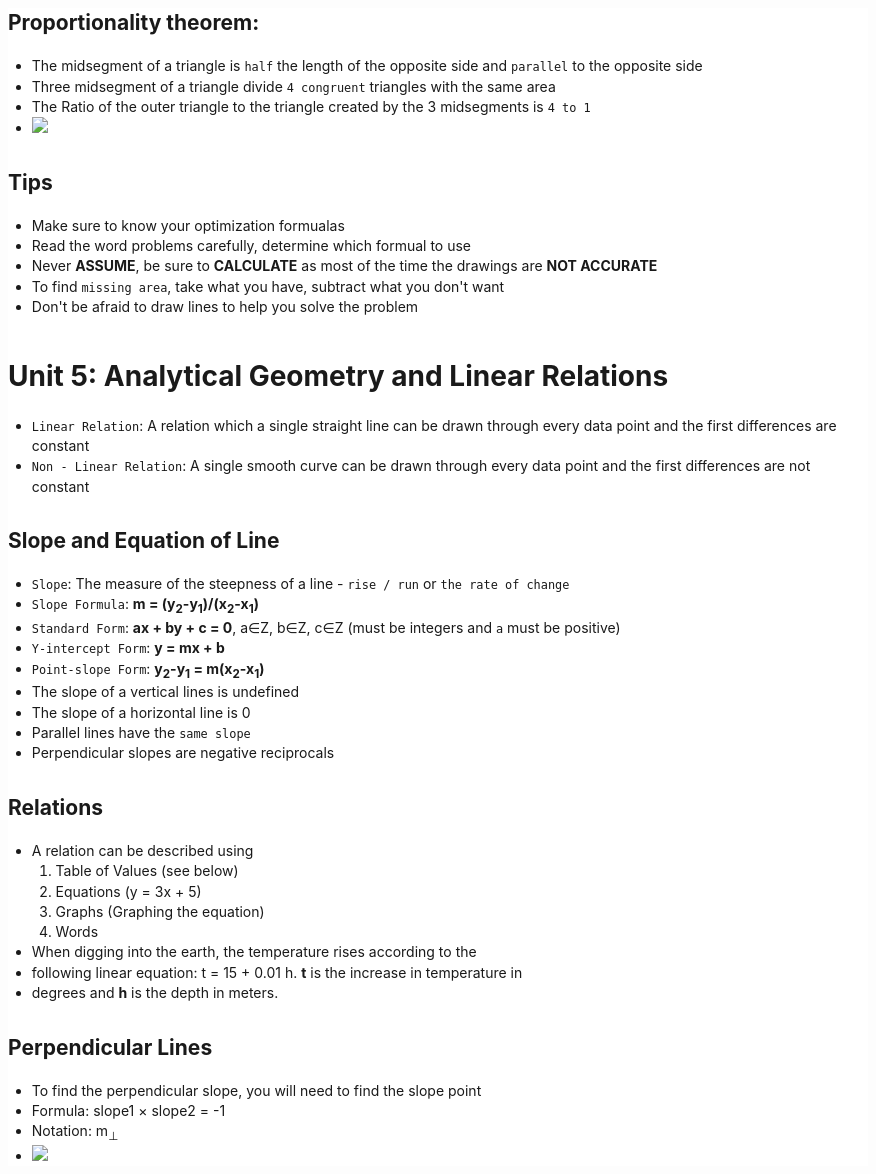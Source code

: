 ## Proportionality theorem:
- The midsegment of a triangle is ```half``` the length of the opposite side and ```parallel``` to the opposite side   
- Three midsegment of a triangle divide ```4 congruent``` triangles with the same area   
- The Ratio of the outer triangle to the triangle created by the 3 midsegments is ```4 to 1```   
- <img src="https://encrypted-tbn0.gstatic.com/images?q=tbn:ANd9GcSPYlT2JwH4oMYHmpq0DLhBTi1goY0JaRBpNdmZBWgWKSaXAJTM" width="300">

## Tips
- Make sure to know your optimization formualas   
- Read the word problems carefully, determine which formual to use   
- Never **ASSUME**, be sure to **CALCULATE** as most of the time the drawings are **NOT ACCURATE**   
- To find ```missing area```, take what you have, subtract what you don't want      
- Don't be afraid to draw lines to help you solve the problem   


# Unit 5: Analytical Geometry and Linear Relations 
- ```Linear Relation```: A relation which a single straight line can be drawn through every data point and the first differences are constant   
- ```Non - Linear Relation```: A single smooth curve can be drawn through every data point and the first differences are not constant   

## Slope and Equation of Line   
- ```Slope```: The measure of the steepness of a line - ```rise / run``` or ```the rate of change```       
- ```Slope Formula```: **m = (y<sub>2</sub>-y<sub>1</sub>)/(x<sub>2</sub>-x<sub>1</sub>)**    
- ```Standard Form```: **ax + by + c = 0**, a&isin;Z, b&isin;Z, c&isin;Z (must be integers and ```a``` must be positive)   
- ```Y-intercept Form```: **y = mx + b**    
- ```Point-slope Form```: **y<sub>2</sub>-y<sub>1</sub> = m(x<sub>2</sub>-x<sub>1</sub>)**   
- The slope of a vertical lines is undefined    
- The slope of a horizontal line is 0
- Parallel lines have the ```same slope```   
- Perpendicular slopes are negative reciprocals    

## Relations
- A relation can be described using   
   1. Table of Values (see below)   
   2. Equations (y = 3x + 5)   
   3. Graphs (Graphing the equation)    
   4. Words 
- When digging into the earth, the temperature rises according to the
- following linear equation: t = 15 + 0.01 h. **t** is the increase in temperature in
- degrees and **h** is the depth in meters.

## Perpendicular Lines
- To find the perpendicular slope, you will need to find the slope point   
- Formula: slope1 &times; slope2 = -1   
- Notation: m<sub>&perp;</sub>   
- <img src="https://www.varsitytutors.com/assets/vt-hotmath-legacy/hotmath_help/topics/parallel-perpendicular-lines/parallel_perpendicular_lines_1.gif" width="300">   
